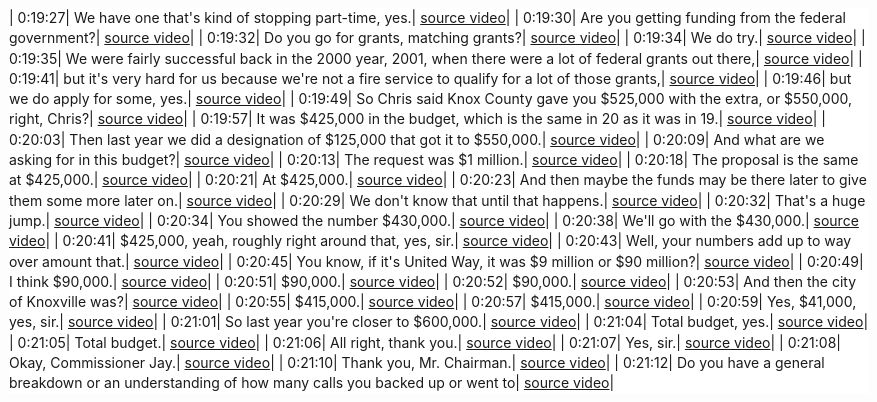 | 0:19:27| We have one that's kind of stopping part-time, yes.| [source video](https://archive.org/details/CoComWS41467190520PublicHearingBudget?start=1167)|
| 0:19:30| Are you getting funding from the federal government?| [source video](https://archive.org/details/CoComWS41467190520PublicHearingBudget?start=1170)|
| 0:19:32| Do you go for grants, matching grants?| [source video](https://archive.org/details/CoComWS41467190520PublicHearingBudget?start=1172)|
| 0:19:34| We do try.| [source video](https://archive.org/details/CoComWS41467190520PublicHearingBudget?start=1174)|
| 0:19:35| We were fairly successful back in the 2000 year, 2001, when there were a lot of federal grants out there,| [source video](https://archive.org/details/CoComWS41467190520PublicHearingBudget?start=1175)|
| 0:19:41| but it's very hard for us because we're not a fire service to qualify for a lot of those grants,| [source video](https://archive.org/details/CoComWS41467190520PublicHearingBudget?start=1181)|
| 0:19:46| but we do apply for some, yes.| [source video](https://archive.org/details/CoComWS41467190520PublicHearingBudget?start=1186)|
| 0:19:49| So Chris said Knox County gave you $525,000 with the extra, or $550,000, right, Chris?| [source video](https://archive.org/details/CoComWS41467190520PublicHearingBudget?start=1189)|
| 0:19:57| It was $425,000 in the budget, which is the same in 20 as it was in 19.| [source video](https://archive.org/details/CoComWS41467190520PublicHearingBudget?start=1197)|
| 0:20:03| Then last year we did a designation of $125,000 that got it to $550,000.| [source video](https://archive.org/details/CoComWS41467190520PublicHearingBudget?start=1203)|
| 0:20:09| And what are we asking for in this budget?| [source video](https://archive.org/details/CoComWS41467190520PublicHearingBudget?start=1209)|
| 0:20:13| The request was $1 million.| [source video](https://archive.org/details/CoComWS41467190520PublicHearingBudget?start=1213)|
| 0:20:18| The proposal is the same at $425,000.| [source video](https://archive.org/details/CoComWS41467190520PublicHearingBudget?start=1218)|
| 0:20:21| At $425,000.| [source video](https://archive.org/details/CoComWS41467190520PublicHearingBudget?start=1221)|
| 0:20:23| And then maybe the funds may be there later to give them some more later on.| [source video](https://archive.org/details/CoComWS41467190520PublicHearingBudget?start=1223)|
| 0:20:29| We don't know that until that happens.| [source video](https://archive.org/details/CoComWS41467190520PublicHearingBudget?start=1229)|
| 0:20:32| That's a huge jump.| [source video](https://archive.org/details/CoComWS41467190520PublicHearingBudget?start=1232)|
| 0:20:34| You showed the number $430,000.| [source video](https://archive.org/details/CoComWS41467190520PublicHearingBudget?start=1234)|
| 0:20:38| We'll go with the $430,000.| [source video](https://archive.org/details/CoComWS41467190520PublicHearingBudget?start=1238)|
| 0:20:41| $425,000, yeah, roughly right around that, yes, sir.| [source video](https://archive.org/details/CoComWS41467190520PublicHearingBudget?start=1241)|
| 0:20:43| Well, your numbers add up to way over amount that.| [source video](https://archive.org/details/CoComWS41467190520PublicHearingBudget?start=1243)|
| 0:20:45| You know, if it's United Way, it was $9 million or $90 million?| [source video](https://archive.org/details/CoComWS41467190520PublicHearingBudget?start=1245)|
| 0:20:49| I think $90,000.| [source video](https://archive.org/details/CoComWS41467190520PublicHearingBudget?start=1249)|
| 0:20:51| $90,000.| [source video](https://archive.org/details/CoComWS41467190520PublicHearingBudget?start=1251)|
| 0:20:52| $90,000.| [source video](https://archive.org/details/CoComWS41467190520PublicHearingBudget?start=1252)|
| 0:20:53| And then the city of Knoxville was?| [source video](https://archive.org/details/CoComWS41467190520PublicHearingBudget?start=1253)|
| 0:20:55| $415,000.| [source video](https://archive.org/details/CoComWS41467190520PublicHearingBudget?start=1255)|
| 0:20:57| $415,000.| [source video](https://archive.org/details/CoComWS41467190520PublicHearingBudget?start=1257)|
| 0:20:59| Yes, $41,000, yes, sir.| [source video](https://archive.org/details/CoComWS41467190520PublicHearingBudget?start=1259)|
| 0:21:01| So last year you're closer to $600,000.| [source video](https://archive.org/details/CoComWS41467190520PublicHearingBudget?start=1261)|
| 0:21:04| Total budget, yes.| [source video](https://archive.org/details/CoComWS41467190520PublicHearingBudget?start=1264)|
| 0:21:05| Total budget.| [source video](https://archive.org/details/CoComWS41467190520PublicHearingBudget?start=1265)|
| 0:21:06| All right, thank you.| [source video](https://archive.org/details/CoComWS41467190520PublicHearingBudget?start=1266)|
| 0:21:07| Yes, sir.| [source video](https://archive.org/details/CoComWS41467190520PublicHearingBudget?start=1267)|
| 0:21:08| Okay, Commissioner Jay.| [source video](https://archive.org/details/CoComWS41467190520PublicHearingBudget?start=1268)|
| 0:21:10| Thank you, Mr. Chairman.| [source video](https://archive.org/details/CoComWS41467190520PublicHearingBudget?start=1270)|
| 0:21:12| Do you have a general breakdown or an understanding of how many calls you backed up or went to| [source video](https://archive.org/details/CoComWS41467190520PublicHearingBudget?start=1272)|